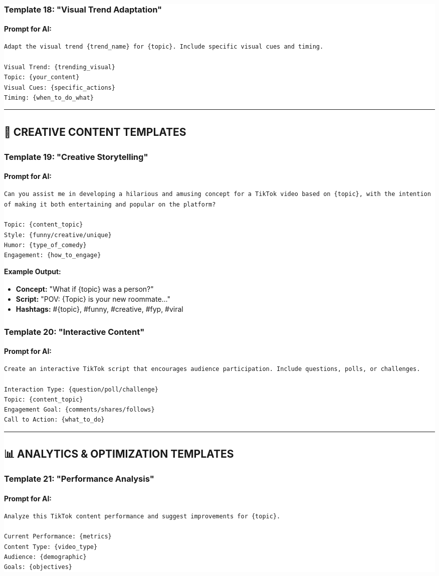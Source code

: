 ### **Template 18: "Visual Trend Adaptation"**
**Prompt for AI:**
```
Adapt the visual trend {trend_name} for {topic}. Include specific visual cues and timing.

Visual Trend: {trending_visual}
Topic: {your_content}
Visual Cues: {specific_actions}
Timing: {when_to_do_what}
```

---

## 🎨 CREATIVE CONTENT TEMPLATES

### **Template 19: "Creative Storytelling"**
**Prompt for AI:**
```
Can you assist me in developing a hilarious and amusing concept for a TikTok video based on {topic}, with the intention of making it both entertaining and popular on the platform?

Topic: {content_topic}
Style: {funny/creative/unique}
Humor: {type_of_comedy}
Engagement: {how_to_engage}
```

**Example Output:**
- **Concept:** "What if {topic} was a person?"
- **Script:** "POV: {Topic} is your new roommate..."
- **Hashtags:** #{topic}, #funny, #creative, #fyp, #viral

### **Template 20: "Interactive Content"**
**Prompt for AI:**
```
Create an interactive TikTok script that encourages audience participation. Include questions, polls, or challenges.

Interaction Type: {question/poll/challenge}
Topic: {content_topic}
Engagement Goal: {comments/shares/follows}
Call to Action: {what_to_do}
```

---

## 📊 ANALYTICS & OPTIMIZATION TEMPLATES

### **Template 21: "Performance Analysis"**
**Prompt for AI:**
```
Analyze this TikTok content performance and suggest improvements for {topic}.

Current Performance: {metrics}
Content Type: {video_type}
Audience: {demographic}
Goals: {objectives}
```

